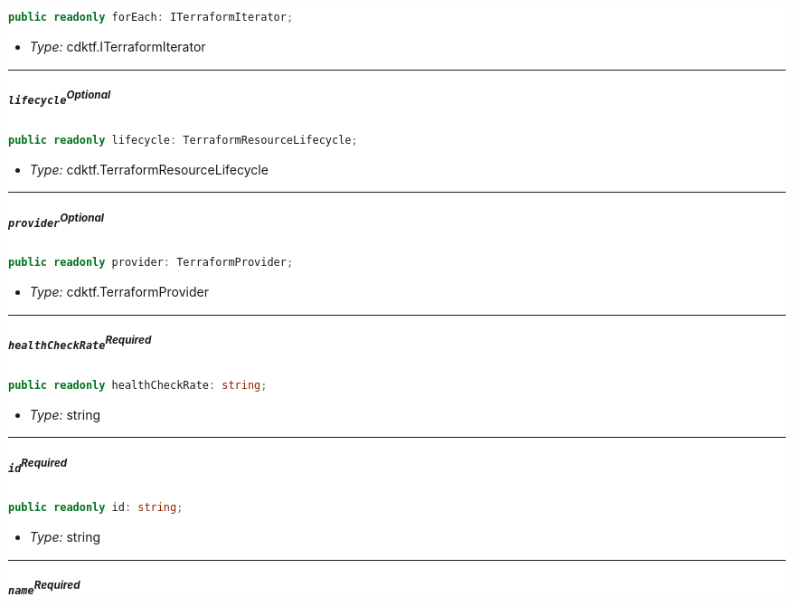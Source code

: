 ```typescript
public readonly forEach: ITerraformIterator;
```

- *Type:* cdktf.ITerraformIterator

---

##### `lifecycle`<sup>Optional</sup> <a name="lifecycle" id="@cdktf/provider-cloudflare.dataCloudflareMagicTransitSiteWan.DataCloudflareMagicTransitSiteWan.property.lifecycle"></a>

```typescript
public readonly lifecycle: TerraformResourceLifecycle;
```

- *Type:* cdktf.TerraformResourceLifecycle

---

##### `provider`<sup>Optional</sup> <a name="provider" id="@cdktf/provider-cloudflare.dataCloudflareMagicTransitSiteWan.DataCloudflareMagicTransitSiteWan.property.provider"></a>

```typescript
public readonly provider: TerraformProvider;
```

- *Type:* cdktf.TerraformProvider

---

##### `healthCheckRate`<sup>Required</sup> <a name="healthCheckRate" id="@cdktf/provider-cloudflare.dataCloudflareMagicTransitSiteWan.DataCloudflareMagicTransitSiteWan.property.healthCheckRate"></a>

```typescript
public readonly healthCheckRate: string;
```

- *Type:* string

---

##### `id`<sup>Required</sup> <a name="id" id="@cdktf/provider-cloudflare.dataCloudflareMagicTransitSiteWan.DataCloudflareMagicTransitSiteWan.property.id"></a>

```typescript
public readonly id: string;
```

- *Type:* string

---

##### `name`<sup>Required</sup> <a name="name" id="@cdktf/provider-cloudflare.dataCloudflareMagicTransitSiteWan.DataCloudflareMagicTransitSiteWan.property.name"></a>
